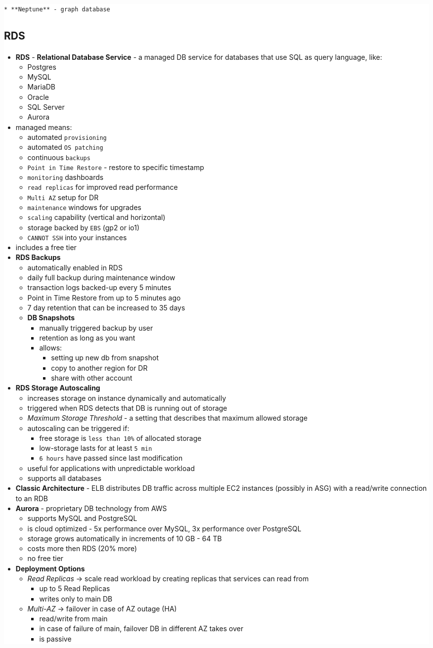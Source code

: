     * **Neptune** - graph database

## RDS
* **RDS** - **Relational Database Service** - a managed DB service for databases that use SQL as query language, like:
    * Postgres
    * MySQL
    * MariaDB
    * Oracle
    * SQL Server
    * Aurora
* managed means:
    * automated `provisioning`
    * automated `OS patching`
    * continuous `backups`
    * `Point in Time Restore` - restore to specific timestamp
    * `monitoring` dashboards
    * `read replicas` for improved read performance
    * `Multi AZ` setup for DR
    * `maintenance` windows for upgrades
    * `scaling` capability (vertical and horizontal)
    * storage backed by `EBS` (gp2 or io1)
    * `CANNOT SSH` into your instances
* includes a free tier
* **RDS Backups**
    * automatically enabled in RDS
    * daily full backup during maintenance window
    * transaction logs backed-up every 5 minutes
    * Point in Time Restore from up to 5 minutes ago
    * 7 day retention that can be increased to 35 days
    * **DB Snapshots**
        * manually triggered backup by user
        * retention as long as you want
        * allows:
            * setting up new db from snapshot
            * copy to another region for DR
            * share with other account
* **RDS Storage Autoscaling**
    * increases storage on instance dynamically and automatically 
    * triggered when RDS detects that DB is running out of storage
    * *Maximum Storage Threshold* - a setting that describes that maximum allowed storage
    * autoscaling can be triggered if:
        * free storage is `less than 10%` of allocated storage
        * low-storage lasts for at least `5 min`
        * `6 hours` have passed since last modification
    * useful for applications with unpredictable workload
    * supports all databases
* **Classic Architecture** - ELB distributes DB traffic across multiple EC2 instances (possibly in ASG) with a read/write connection to an RDB
* **Aurora** - proprietary DB technology from AWS
    * supports MySQL and PostgreSQL
    * is cloud optimized - 5x performance over MySQL, 3x performance over PostgreSQL
    * storage grows automatically in increments of 10 GB - 64 TB
    * costs more then RDS (20% more)
    * no free tier
* **Deployment Options**
    * *Read Replicas* -> scale read workload by creating replicas that services can read from
        * up to 5 Read Replicas
        * writes only to main DB
    * *Multi-AZ* ->  failover in case of AZ outage (HA)
        * read/write from main
        * in case of failure of main, failover DB in different AZ takes over
        * is passive